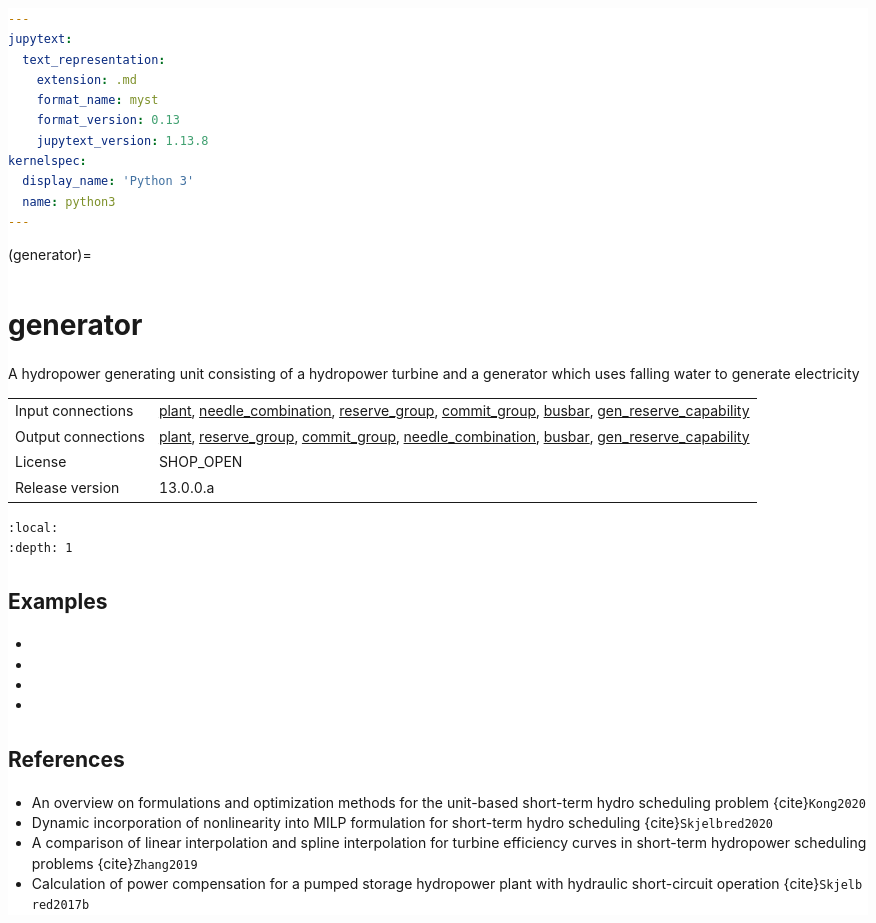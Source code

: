```yaml
---
jupytext:
  text_representation:
    extension: .md
    format_name: myst
    format_version: 0.13
    jupytext_version: 1.13.8
kernelspec:
  display_name: 'Python 3'
  name: python3
---
```


(generator)=
# generator
A hydropower generating unit consisting of a hydropower turbine and a generator which uses falling water to generate electricity

|   |   |
|---|---|
|Input connections|<a href="plant.html">plant</a>, <a href="needle_combination.html">needle_combination</a>, <a href="reserve_group.html">reserve_group</a>, <a href="commit_group.html">commit_group</a>, <a href="busbar.html">busbar</a>, <a href="gen_reserve_capability.html">gen_reserve_capability</a>|
|Output connections|<a href="plant.html">plant</a>, <a href="reserve_group.html">reserve_group</a>, <a href="commit_group.html">commit_group</a>, <a href="needle_combination.html">needle_combination</a>, <a href="busbar.html">busbar</a>, <a href="gen_reserve_capability.html">gen_reserve_capability</a>|
|License|SHOP_OPEN|
|Release version|13.0.0.a|

```{contents}
:local:
:depth: 1
```



## Examples
  - [](best-profit)
  - [](best-profit-basic-example)
  - [](discrete-droop)
  - [](maintenance-example)
  

## References
  - An overview on formulations and optimization methods for the unit-based short-term hydro scheduling problem {cite}`Kong2020`
  - Dynamic incorporation of nonlinearity into MILP formulation for short-term hydro scheduling {cite}`Skjelbred2020`
  - A comparison of linear interpolation and spline interpolation for turbine efficiency curves in short-term hydropower scheduling problems {cite}`Zhang2019`
  - Calculation of power compensation for a pumped storage hydropower plant with hydraulic short-circuit operation {cite}`Skjelbred2017b`
  